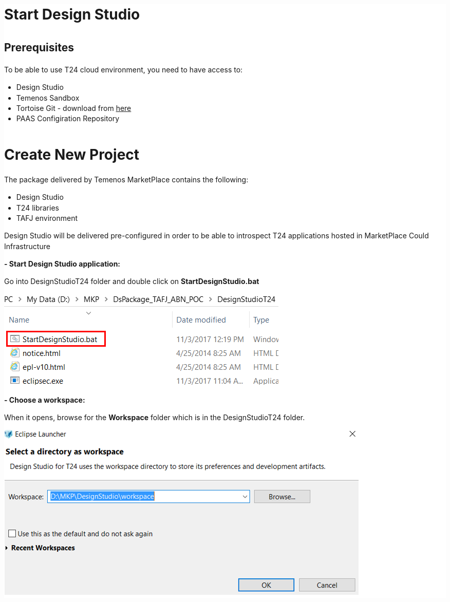 # Start Design Studio #


## Prerequisites ##

To be able to use T24 cloud environment, you need to have access to:

 - Design Studio
 - Temenos Sandbox
 - Tortoise Git  - download from [here](https://tortoisegit.org/download/ "Tortoise")
 - PAAS Configiration Repository


# Create New Project #

The package delivered by Temenos MarketPlace contains the following:

- Design Studio
- T24 libraries
- TAFJ environment

Design Studio will be delivered pre-configured in order to be able to introspect T24 applications hosted in MarketPlace Could Infrastructure

**- Start Design Studio application:**

Go into DesignStudioT24 folder and double click on **StartDesignStudio.bat**

![start Design Studio](./images/start-ds.png)

**- Choose a workspace:**

When it opens, browse for the **Workspace** folder which is in the DesignStudioT24 folder.

![choose workspace](./images/choose-workspace.png)
